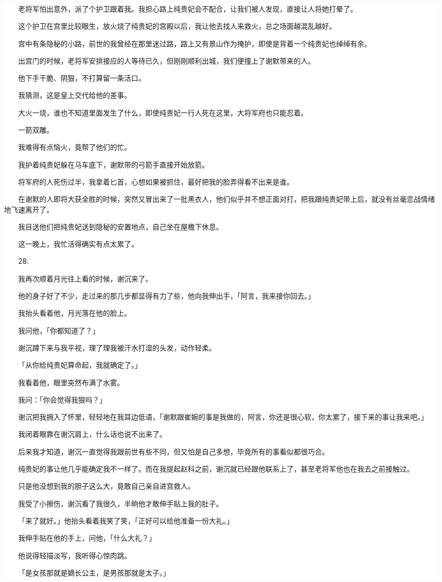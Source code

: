 &emsp;&emsp;老将军怕出意外，派了个护卫跟着我。我担心路上纯贵妃会不配合，让我们被人发现，直接让人将她打晕了。  
  
&emsp;&emsp;这个护卫在宫里比较眼生，放火烧了纯贵妃的宫殿以后，我让他去找人来救火，总之场面越混乱越好。  
  
&emsp;&emsp;宫中有条隐秘的小路，前世的我曾经在那里迷过路，路上又有景山作为掩护，即使是背着一个纯贵妃也绰绰有余。  
  
&emsp;&emsp;出宫门的时候，老将军安排接应的人等待已久，但刚刚顺利出城，我们便撞上了谢默带来的人。  
  
&emsp;&emsp;他下手干脆、阴狠，不打算留一条活口。  
  
&emsp;&emsp;我猜测，这是皇上交代给他的差事。  
  
&emsp;&emsp;大火一烧，谁也不知道里面发生了什么，即使纯贵妃一行人死在这里，大将军府也只能忍着。  
  
&emsp;&emsp;一箭双雕。  
  
&emsp;&emsp;我难得有点恼火，竟帮了他们的忙。  
  
&emsp;&emsp;我护着纯贵妃躲在马车底下，谢默带的弓箭手直接开始放箭。  
  
&emsp;&emsp;将军府的人死伤过半，我拿着匕首，心想如果被抓住，最好把我的脸弄得看不出来是谁。  
  
&emsp;&emsp;在谢默的人即将大获全胜的时候，突然又冒出来了一批黑衣人，他们似乎并不想正面对打，把我跟纯贵妃带上后，就没有丝毫恋战情绪地飞速离开了。  
  
&emsp;&emsp;我目送他们把纯贵妃送到隐秘的安置地点，自己坐在屋檐下休息。  
  
&emsp;&emsp;这一晚上，我忙活得确实有点太累了。  
  
&emsp;&emsp;28.  
  
&emsp;&emsp;我再次顺着月光往上看的时候，谢沉来了。  
  
&emsp;&emsp;他的身子好了不少，走过来的那几步都显得有力了些，他向我伸出手，「阿言，我来接你回去。」  
  
&emsp;&emsp;我抬头看着他，月光落在他的脸上。  
  
&emsp;&emsp;我问他，「你都知道了？」  
  
&emsp;&emsp;谢沉蹲下来与我平视，理了理我被汗水打湿的头发，动作轻柔。  
  
&emsp;&emsp;「从你给纯贵妃算命起，我就确定了。」  
  
&emsp;&emsp;我看着他，眼里突然布满了水雾。  
  
&emsp;&emsp;我问：「你会觉得我狠吗？」  
  
&emsp;&emsp;谢沉把我拥入了怀里，轻轻地在我耳边低语，「谢默跟崔婉的事是我做的，阿言，你还是很心软，你太累了，接下来的事让我来吧。」  
  
&emsp;&emsp;我闭着眼靠在谢沉肩上，什么话也说不出来了。  
  
&emsp;&emsp;后来我才知道，谢沉一直觉得我跟前世有些不同，但又怕是自己多想，毕竟所有的事看似都很巧合。  
  
&emsp;&emsp;纯贵妃的事让他几乎能确定我不一样了。而在我提起赵科之前，谢沉就已经跟他联系上了，甚至老将军他也在我去之前接触过。  
  
&emsp;&emsp;只是他没想到我的胆子这么大，竟敢自己亲自进宫救人。  
  
&emsp;&emsp;我受了小擦伤，谢沉看了我很久，半晌他才敢伸手贴上我的肚子。  
  
&emsp;&emsp;「来了就好。」他抬头看着我笑了笑，「正好可以给他准备一份大礼。」  
  
&emsp;&emsp;我伸手贴在他的手上，问他，「什么大礼？」  
  
&emsp;&emsp;他说得轻描淡写，我听得心惊肉跳。  
  
&emsp;&emsp;「是女孩那就是嫡长公主，是男孩那就是太子。」  
  